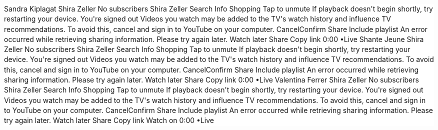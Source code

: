 Sandra Kiplagat
Shira Zeller
No subscribers
Shira Zeller
Search
Info
Shopping
Tap to unmute
If playback doesn't begin shortly, try restarting your device.
You're signed out
Videos you watch may be added to the TV's watch history and influence TV recommendations. To avoid this, cancel and sign in to YouTube on your computer.
CancelConfirm
Share
Include playlist
An error occurred while retrieving sharing information. Please try again later.
Watch later
Share
Copy link
0:00
•Live
Shante Jeune
Shira Zeller
No subscribers
Shira Zeller
Search
Info
Shopping
Tap to unmute
If playback doesn't begin shortly, try restarting your device.
You're signed out
Videos you watch may be added to the TV's watch history and influence TV recommendations. To avoid this, cancel and sign in to YouTube on your computer.
CancelConfirm
Share
Include playlist
An error occurred while retrieving sharing information. Please try again later.
Watch later
Share
Copy link
0:00
•Live
Valentina Ferrer
Shira Zeller
No subscribers
Shira Zeller
Search
Info
Shopping
Tap to unmute
If playback doesn't begin shortly, try restarting your device.
You're signed out
Videos you watch may be added to the TV's watch history and influence TV recommendations. To avoid this, cancel and sign in to YouTube on your computer.
CancelConfirm
Share
Include playlist
An error occurred while retrieving sharing information. Please try again later.
Watch later
Share
Copy link
Watch on
0:00
•Live
